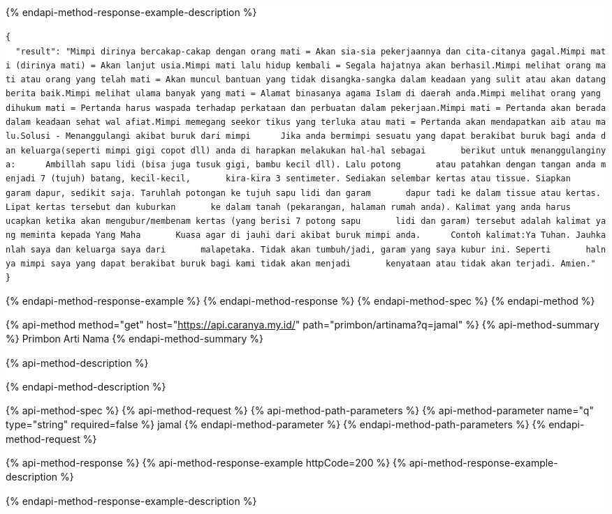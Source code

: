 {% endapi-method-response-example-description %}

```
{
  "result": "Mimpi dirinya bercakap-cakap dengan orang mati = Akan sia-sia pekerjaannya dan cita-citanya gagal.Mimpi mati (dirinya mati) = Akan lanjut usia.Mimpi mati lalu hidup kembali = Segala hajatnya akan berhasil.Mimpi melihat orang mati atau orang yang telah mati = Akan muncul bantuan yang tidak disangka-sangka dalam keadaan yang sulit atau akan datang berita baik.Mimpi melihat ulama banyak yang mati = Alamat binasanya agama Islam di daerah anda.Mimpi melihat orang yang dihukum mati = Pertanda harus waspada terhadap perkataan dan perbuatan dalam pekerjaan.Mimpi mati = Pertanda akan berada dalam keadaan sehat wal afiat.Mimpi memegang seekor tikus yang terluka atau mati = Pertanda akan mendapatkan aib atau malu.Solusi - Menanggulangi akibat buruk dari mimpi      Jika anda bermimpi sesuatu yang dapat berakibat buruk bagi anda dan keluarga(seperti mimpi gigi copot dll) anda di harapkan melakukan hal-hal sebagai       berikut untuk menanggulanginya:      Ambillah sapu lidi (bisa juga tusuk gigi, bambu kecil dll). Lalu potong       atau patahkan dengan tangan anda menjadi 7 (tujuh) batang, kecil-kecil,       kira-kira 3 sentimeter. Sediakan selembar kertas atau tissue. Siapkan       garam dapur, sedikit saja. Taruhlah potongan ke tujuh sapu lidi dan garam       dapur tadi ke dalam tissue atau kertas. Lipat kertas tersebut dan kuburkan       ke dalam tanah (pekarangan, halaman rumah anda). Kalimat yang anda harus       ucapkan ketika akan mengubur/membenam kertas (yang berisi 7 potong sapu       lidi dan garam) tersebut adalah kalimat yang meminta kepada Yang Maha       Kuasa agar di jauhi dari akibat buruk mimpi anda.      Contoh kalimat:Ya Tuhan. Jauhkanlah saya dan keluarga saya dari       malapetaka. Tidak akan tumbuh/jadi, garam yang saya kubur ini. Seperti       halnya mimpi saya yang dapat berakibat buruk bagi kami tidak akan menjadi       kenyataan atau tidak akan terjadi. Amien."
}
```
{% endapi-method-response-example %}
{% endapi-method-response %}
{% endapi-method-spec %}
{% endapi-method %}

{% api-method method="get" host="https://api.caranya.my.id/" path="primbon/artinama?q=jamal" %}
{% api-method-summary %}
Primbon Arti Nama
{% endapi-method-summary %}

{% api-method-description %}

{% endapi-method-description %}

{% api-method-spec %}
{% api-method-request %}
{% api-method-path-parameters %}
{% api-method-parameter name="q" type="string" required=false %}
jamal
{% endapi-method-parameter %}
{% endapi-method-path-parameters %}
{% endapi-method-request %}

{% api-method-response %}
{% api-method-response-example httpCode=200 %}
{% api-method-response-example-description %}

{% endapi-method-response-example-description %}
